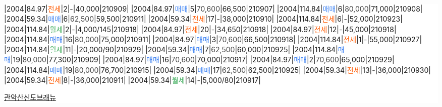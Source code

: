 |2004|84.97|<span style="color:#ff5a00">전세</span>|2|<span style="color:#444444">-</span>|40,000|210909|
|2004|84.97|<span style="color:#4285f3">매매</span>|5|<span style="color:#444444">70,600</span>|66,500|210907|
|2004|114.84|<span style="color:#4285f3">매매</span>|6|<span style="color:#444444">80,000</span>|71,000|210908|
|2004|59.34|<span style="color:#4285f3">매매</span>|6|<span style="color:#444444">62,500</span>|59,500|210911|
|2004|59.34|<span style="color:#ff5a00">전세</span>|17|<span style="color:#444444">-</span>|38,000|210910|
|2004|114.84|<span style="color:#ff5a00">전세</span>|6|<span style="color:#444444">-</span>|52,000|210923|
|2004|114.84|<span style="color:#34a853">월세</span>|2|<span style="color:#444444">-</span>|4,000/145|210918|
|2004|84.97|<span style="color:#ff5a00">전세</span>|20|<span style="color:#444444">-</span>|34,650|210918|
|2004|84.97|<span style="color:#ff5a00">전세</span>|12|<span style="color:#444444">-</span>|45,000|210918|
|2004|114.84|<span style="color:#4285f3">매매</span>|16|<span style="color:#444444">80,000</span>|75,000|210911|
|2004|84.97|<span style="color:#4285f3">매매</span>|3|<span style="color:#444444">70,600</span>|66,500|210918|
|2004|114.84|<span style="color:#ff5a00">전세</span>|1|<span style="color:#444444">-</span>|55,000|210927|
|2004|114.84|<span style="color:#34a853">월세</span>|11|<span style="color:#444444">-</span>|20,000/90|210929|
|2004|59.34|<span style="color:#4285f3">매매</span>|7|<span style="color:#444444">62,500</span>|60,000|210925|
|2004|114.84|<span style="color:#4285f3">매매</span>|19|<span style="color:#444444">80,000</span>|77,300|210909|
|2004|84.97|<span style="color:#4285f3">매매</span>|16|<span style="color:#444444">70,600</span>|70,000|210917|
|2004|84.97|<span style="color:#4285f3">매매</span>|2|<span style="color:#444444">70,600</span>|65,000|210929|
|2004|114.84|<span style="color:#4285f3">매매</span>|19|<span style="color:#444444">80,000</span>|76,700|210915|
|2004|59.34|<span style="color:#4285f3">매매</span>|17|<span style="color:#444444">62,500</span>|62,500|210925|
|2004|59.34|<span style="color:#ff5a00">전세</span>|13|<span style="color:#444444">-</span>|36,000|210930|
|2004|59.34|<span style="color:#ff5a00">전세</span>|8|<span style="color:#444444">-</span>|36,000|210911|
|2004|59.34|<span style="color:#34a853">월세</span>|14|<span style="color:#444444">-</span>|5,000/80|210917|


<script async src="//pagead2.googlesyndication.com/pagead/js/adsbygoogle.js"></script>

<ins class="adsbygoogle"
     style="display:block"
     data-ad-client="ca-pub-2446590836940007"
     data-ad-slot="1659523306"
     data-ad-format="auto"
     data-full-width-responsive="true"></ins>
<script>
(adsbygoogle = window.adsbygoogle || []).push({});
</script>


[관악산신도브래뉴](https://search.naver.com/search.naver?query=%EC%84%9C%EC%9A%B8%ED%8A%B9%EB%B3%84%EC%8B%9C+%EA%B8%88%EC%B2%9C%EA%B5%AC+%EC%8B%9C%ED%9D%A5%EB%8F%99+%EA%B4%80%EC%95%85%EC%82%B0%EC%8B%A0%EB%8F%84%EB%B8%8C%EB%9E%98%EB%89%B4)
